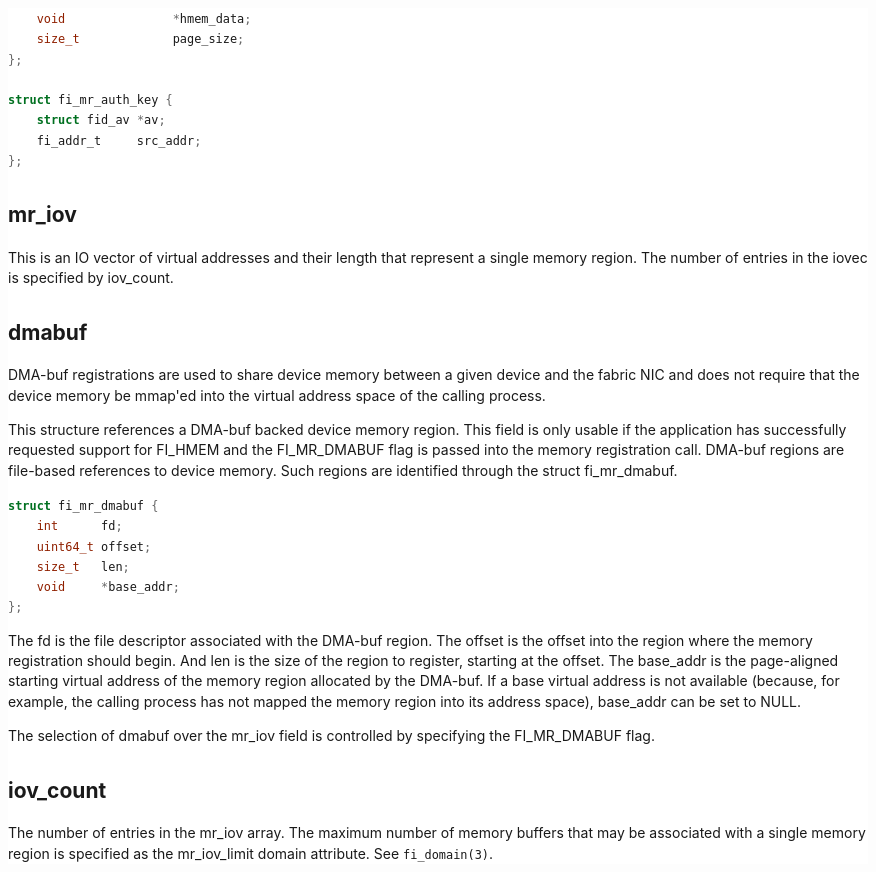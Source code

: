 ```c
    void               *hmem_data;
    size_t             page_size;
};

struct fi_mr_auth_key {
    struct fid_av *av;
    fi_addr_t     src_addr;
};
```
## mr_iov

This is an IO vector of virtual addresses and their length that represent
a single memory region.  The number of entries in the iovec is specified
by iov_count.

## dmabuf

DMA-buf registrations are used to share device memory between a given
device and the fabric NIC and does not require that the device memory
be mmap'ed into the virtual address space of the calling process.

This structure references a DMA-buf backed device memory region.  This field
is only usable if the application has successfully requested support for
FI_HMEM and the FI_MR_DMABUF flag is passed into the memory registration
call. DMA-buf regions are file-based references to device memory.  Such
regions are identified through the struct fi_mr_dmabuf.

```c
struct fi_mr_dmabuf {
	int      fd;
	uint64_t offset;
	size_t   len;
	void     *base_addr;
};
```
The fd is the file descriptor associated with the DMA-buf region.  The
offset is the offset into the region where the memory registration should
begin.  And len is the size of the region to register, starting at the
offset. The base_addr is the page-aligned starting virtual address of
the memory region allocated by the DMA-buf. If a base virtual address
is not available (because, for example, the calling process has not
mapped the memory region into its address space), base_addr can be
set to NULL.

The selection of dmabuf over the mr_iov field is controlled by
specifying the FI_MR_DMABUF flag.

## iov_count

The number of entries in the mr_iov array.  The maximum number of memory
buffers that may be associated with a single memory region is specified
as the mr_iov_limit domain attribute.  See `fi_domain(3)`.
